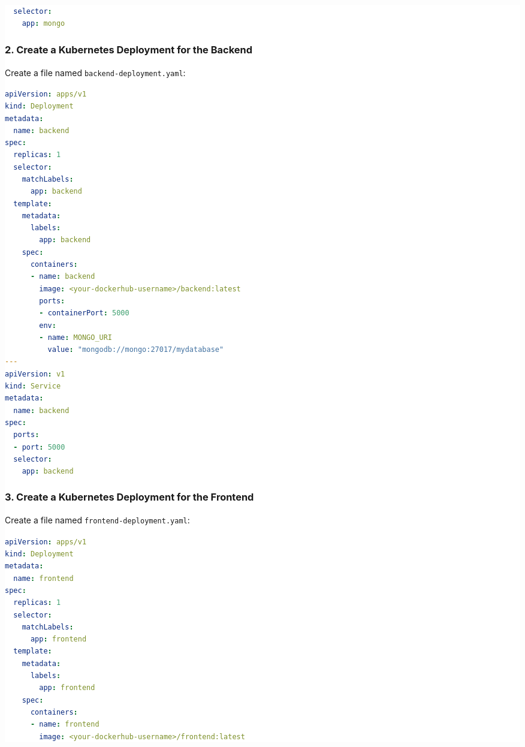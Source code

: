 ```yaml
  selector:
    app: mongo
```

### 2. Create a Kubernetes Deployment for the Backend

Create a file named `backend-deployment.yaml`:

```yaml
apiVersion: apps/v1
kind: Deployment
metadata:
  name: backend
spec:
  replicas: 1
  selector:
    matchLabels:
      app: backend
  template:
    metadata:
      labels:
        app: backend
    spec:
      containers:
      - name: backend
        image: <your-dockerhub-username>/backend:latest
        ports:
        - containerPort: 5000
        env:
        - name: MONGO_URI
          value: "mongodb://mongo:27017/mydatabase"
---
apiVersion: v1
kind: Service
metadata:
  name: backend
spec:
  ports:
  - port: 5000
  selector:
    app: backend
```

### 3. Create a Kubernetes Deployment for the Frontend

Create a file named `frontend-deployment.yaml`:

```yaml
apiVersion: apps/v1
kind: Deployment
metadata:
  name: frontend
spec:
  replicas: 1
  selector:
    matchLabels:
      app: frontend
  template:
    metadata:
      labels:
        app: frontend
    spec:
      containers:
      - name: frontend
        image: <your-dockerhub-username>/frontend:latest
```